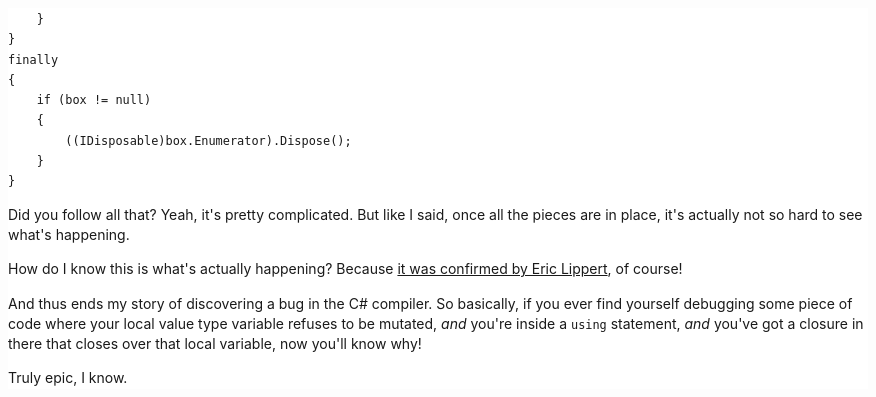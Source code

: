 ~~~{: lang=csharp }
    }
}
finally
{
    if (box != null)
    {
        ((IDisposable)box.Enumerator).Dispose();
    }
}
~~~

Did you follow all that? Yeah, it's pretty complicated. But like I said, once all the pieces are in place, it's actually not so hard to see what's happening.

How do I know this is what's actually happening? Because [it was confirmed by Eric Lippert](http://stackoverflow.com/questions/4642665/why-does-capturing-a-mutable-struct-variable-inside-a-closure-within-a-using-stat/4688670#4688670), of course!

And thus ends my story of discovering a bug in the C# compiler. So basically, if you ever find yourself debugging some piece of code where your local value type variable refuses to be mutated, *and* you're inside a `using` statement, *and* you've got a closure in there that closes over that local variable, now you'll know why!

Truly epic, I know.
